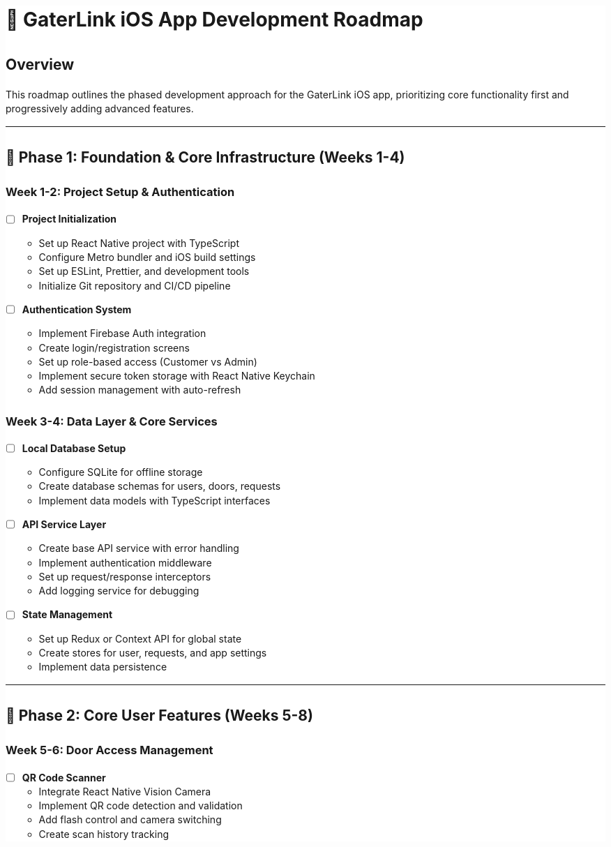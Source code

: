 # 🚀 GaterLink iOS App Development Roadmap

## Overview
This roadmap outlines the phased development approach for the GaterLink iOS app, prioritizing core functionality first and progressively adding advanced features.

---

## 📅 Phase 1: Foundation & Core Infrastructure (Weeks 1-4)

### Week 1-2: Project Setup & Authentication
- [ ] **Project Initialization**
  - Set up React Native project with TypeScript
  - Configure Metro bundler and iOS build settings
  - Set up ESLint, Prettier, and development tools
  - Initialize Git repository and CI/CD pipeline

- [ ] **Authentication System**
  - Implement Firebase Auth integration
  - Create login/registration screens
  - Set up role-based access (Customer vs Admin)
  - Implement secure token storage with React Native Keychain
  - Add session management with auto-refresh

### Week 3-4: Data Layer & Core Services
- [ ] **Local Database Setup**
  - Configure SQLite for offline storage
  - Create database schemas for users, doors, requests
  - Implement data models with TypeScript interfaces

- [ ] **API Service Layer**
  - Create base API service with error handling
  - Implement authentication middleware
  - Set up request/response interceptors
  - Add logging service for debugging

- [ ] **State Management**
  - Set up Redux or Context API for global state
  - Create stores for user, requests, and app settings
  - Implement data persistence

---

## 📅 Phase 2: Core User Features (Weeks 5-8)

### Week 5-6: Door Access Management
- [ ] **QR Code Scanner**
  - Integrate React Native Vision Camera
  - Implement QR code detection and validation
  - Add flash control and camera switching
  - Create scan history tracking
